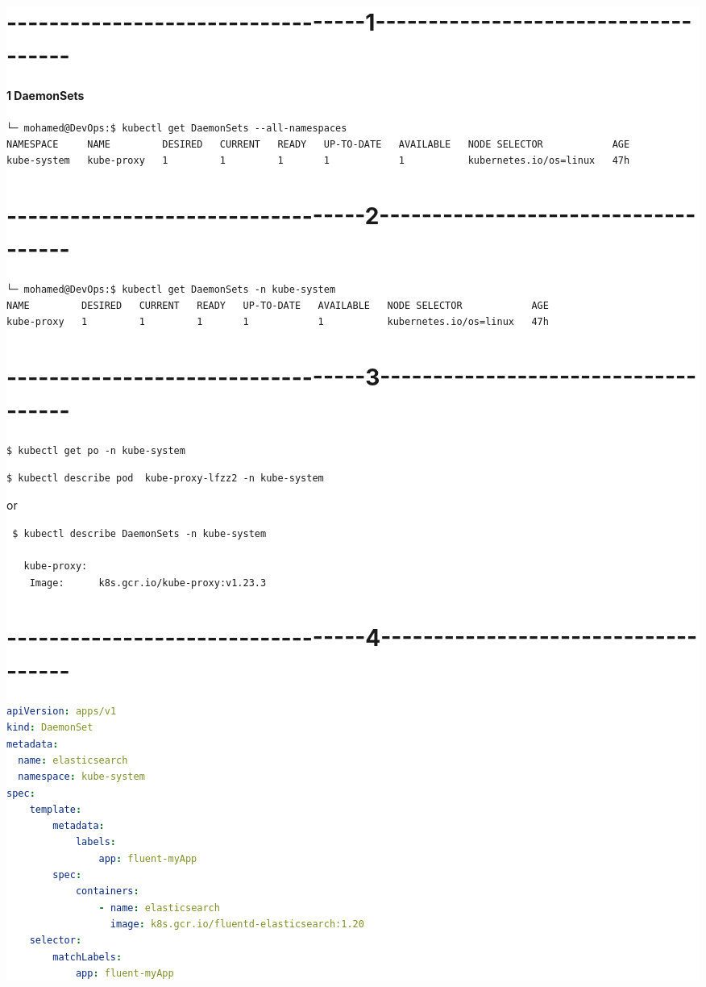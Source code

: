 # ----------------------------------1------------------------------------

#### 1 DaemonSets 

```
└─ mohamed@DevOps:$ kubectl get DaemonSets --all-namespaces
NAMESPACE     NAME         DESIRED   CURRENT   READY   UP-TO-DATE   AVAILABLE   NODE SELECTOR            AGE
kube-system   kube-proxy   1         1         1       1            1           kubernetes.io/os=linux   47h
```

# ----------------------------------2------------------------------------

```
└─ mohamed@DevOps:$ kubectl get DaemonSets -n kube-system
NAME         DESIRED   CURRENT   READY   UP-TO-DATE   AVAILABLE   NODE SELECTOR            AGE
kube-proxy   1         1         1       1            1           kubernetes.io/os=linux   47h

```

# ----------------------------------3------------------------------------

`$ kubectl get po -n kube-system`

`$ kubectl describe pod  kube-proxy-lfzz2 -n kube-system`

or 

```
 $ kubectl describe DaemonSets -n kube-system

   kube-proxy:
    Image:      k8s.gcr.io/kube-proxy:v1.23.3

```
# ----------------------------------4------------------------------------

```yaml
apiVersion: apps/v1
kind: DaemonSet
metadata: 
  name: elasticsearch
  namespace: kube-system
spec:
    template:
        metadata:
            labels:
                app: fluent-myApp 
        spec:
            containers:
                - name: elasticsearch
                  image: k8s.gcr.io/fluentd-elasticsearch:1.20
    selector:
        matchLabels:
            app: fluent-myApp 
```
